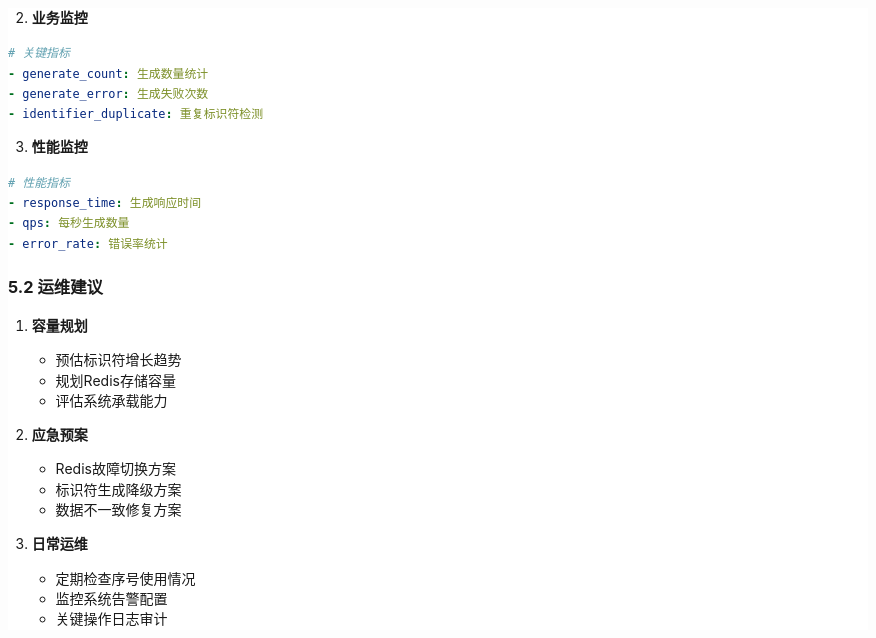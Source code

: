 2. **业务监控**
```yaml
# 关键指标
- generate_count: 生成数量统计
- generate_error: 生成失败次数
- identifier_duplicate: 重复标识符检测
```

3. **性能监控**
```yaml
# 性能指标
- response_time: 生成响应时间
- qps: 每秒生成数量
- error_rate: 错误率统计
```

### 5.2 运维建议

1. **容量规划**
   - 预估标识符增长趋势
   - 规划Redis存储容量
   - 评估系统承载能力

2. **应急预案**
   - Redis故障切换方案
   - 标识符生成降级方案
   - 数据不一致修复方案

3. **日常运维**
   - 定期检查序号使用情况
   - 监控系统告警配置
   - 关键操作日志审计 